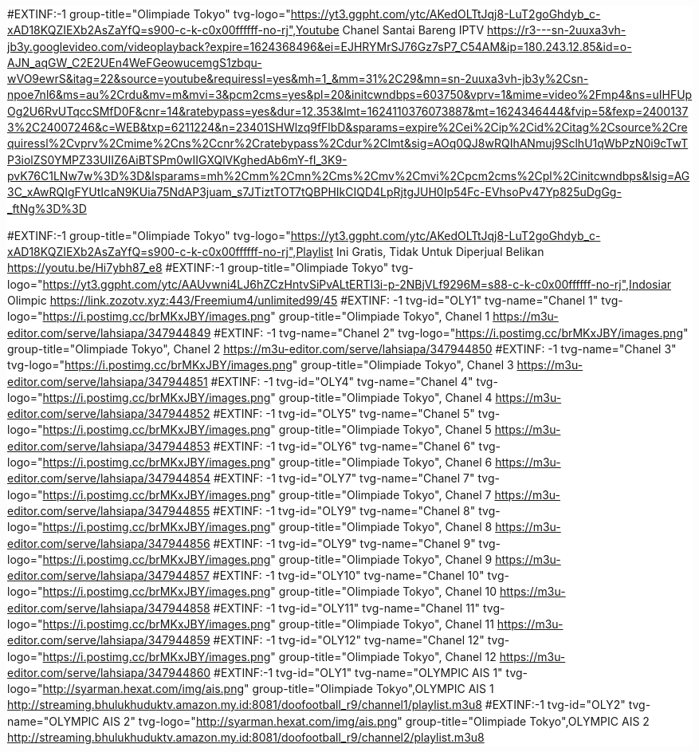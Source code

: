 
#EXTINF:-1 group-title="Olimpiade Tokyo" tvg-logo="https://yt3.ggpht.com/ytc/AKedOLTtJqj8-LuT2goGhdyb_c-xAD18KQZIEXb2AsZaYfQ=s900-c-k-c0x00ffffff-no-rj",Youtube Chanel Santai Bareng IPTV
https://r3---sn-2uuxa3vh-jb3y.googlevideo.com/videoplayback?expire=1624368496&ei=EJHRYMrSJ76Gz7sP7_C54AM&ip=180.243.12.85&id=o-AJN_aqGW_C2E2UEn4WeFGeowucemgS1zbqu-wVO9ewrS&itag=22&source=youtube&requiressl=yes&mh=1_&mm=31%2C29&mn=sn-2uuxa3vh-jb3y%2Csn-npoe7nl6&ms=au%2Crdu&mv=m&mvi=3&pcm2cms=yes&pl=20&initcwndbps=603750&vprv=1&mime=video%2Fmp4&ns=uIHFUpOg2U6RvUTqccSMfD0F&cnr=14&ratebypass=yes&dur=12.353&lmt=1624110376073887&mt=1624346444&fvip=5&fexp=24001373%2C24007246&c=WEB&txp=6211224&n=23401SHWlzq9fFlbD&sparams=expire%2Cei%2Cip%2Cid%2Citag%2Csource%2Crequiressl%2Cvprv%2Cmime%2Cns%2Ccnr%2Cratebypass%2Cdur%2Clmt&sig=AOq0QJ8wRQIhANmuj9SclhU1qWbPzN0i9cTwTP3iolZS0YMPZ33UIIZ6AiBTSPm0wIIGXQlVKghedAb6mY-fI_3K9-pvK76C1LNw7w%3D%3D&lsparams=mh%2Cmm%2Cmn%2Cms%2Cmv%2Cmvi%2Cpcm2cms%2Cpl%2Cinitcwndbps&lsig=AG3C_xAwRQIgFYUtIcaN9KUia75NdAP3juam_s7JTiztTOT7tQBPHIkCIQD4LpRjtgJUH0Ip54Fc-EVhsoPv47Yp825uDgGg-_ftNg%3D%3D

#EXTINF:-1 group-title="Olimpiade Tokyo" tvg-logo="https://yt3.ggpht.com/ytc/AKedOLTtJqj8-LuT2goGhdyb_c-xAD18KQZIEXb2AsZaYfQ=s900-c-k-c0x00ffffff-no-rj",Playlist Ini Gratis, Tidak Untuk Diperjual Belikan
https://youtu.be/Hi7ybh87_e8 
#EXTINF:-1 group-title="Olimpiade Tokyo" tvg-logo="https://yt3.ggpht.com/ytc/AAUvwni4LJ6hZCzHntvSiPvALtERTI3i-p-2NBjVLf9296M=s88-c-k-c0x00ffffff-no-rj",Indosiar Olimpic 
https://link.zozotv.xyz:443/Freemium4/unlimited99/45
#EXTINF: -1 tvg-id="OLY1" tvg-name="Chanel 1" tvg-logo="https://i.postimg.cc/brMKxJBY/images.png" group-title="Olimpiade Tokyo", Chanel 1
https://m3u-editor.com/serve/lahsiapa/347944849
#EXTINF: -1 tvg-name="Chanel 2" tvg-logo="https://i.postimg.cc/brMKxJBY/images.png" group-title="Olimpiade Tokyo", Chanel 2
https://m3u-editor.com/serve/lahsiapa/347944850
#EXTINF: -1 tvg-name="Chanel 3" tvg-logo="https://i.postimg.cc/brMKxJBY/images.png" group-title="Olimpiade Tokyo", Chanel 3
https://m3u-editor.com/serve/lahsiapa/347944851
#EXTINF: -1 tvg-id="OLY4" tvg-name="Chanel 4" tvg-logo="https://i.postimg.cc/brMKxJBY/images.png" group-title="Olimpiade Tokyo", Chanel 4
https://m3u-editor.com/serve/lahsiapa/347944852
#EXTINF: -1 tvg-id="OLY5" tvg-name="Chanel 5" tvg-logo="https://i.postimg.cc/brMKxJBY/images.png" group-title="Olimpiade Tokyo", Chanel 5
https://m3u-editor.com/serve/lahsiapa/347944853
#EXTINF: -1 tvg-id="OLY6" tvg-name="Chanel 6" tvg-logo="https://i.postimg.cc/brMKxJBY/images.png" group-title="Olimpiade Tokyo", Chanel 6
https://m3u-editor.com/serve/lahsiapa/347944854
#EXTINF: -1 tvg-id="OLY7" tvg-name="Chanel 7" tvg-logo="https://i.postimg.cc/brMKxJBY/images.png" group-title="Olimpiade Tokyo", Chanel 7
https://m3u-editor.com/serve/lahsiapa/347944855
#EXTINF: -1 tvg-id="OLY9" tvg-name="Chanel 8" tvg-logo="https://i.postimg.cc/brMKxJBY/images.png" group-title="Olimpiade Tokyo", Chanel 8
https://m3u-editor.com/serve/lahsiapa/347944856
#EXTINF: -1 tvg-id="OLY9" tvg-name="Chanel 9" tvg-logo="https://i.postimg.cc/brMKxJBY/images.png" group-title="Olimpiade Tokyo", Chanel 9
https://m3u-editor.com/serve/lahsiapa/347944857
#EXTINF: -1 tvg-id="OLY10" tvg-name="Chanel 10" tvg-logo="https://i.postimg.cc/brMKxJBY/images.png" group-title="Olimpiade Tokyo", Chanel 10
https://m3u-editor.com/serve/lahsiapa/347944858
#EXTINF: -1 tvg-id="OLY11" tvg-name="Chanel 11" tvg-logo="https://i.postimg.cc/brMKxJBY/images.png" group-title="Olimpiade Tokyo", Chanel 11
https://m3u-editor.com/serve/lahsiapa/347944859
#EXTINF: -1 tvg-id="OLY12" tvg-name="Chanel 12" tvg-logo="https://i.postimg.cc/brMKxJBY/images.png" group-title="Olimpiade Tokyo", Chanel 12
https://m3u-editor.com/serve/lahsiapa/347944860
#EXTINF:-1 tvg-id="OLY1" tvg-name="OLYMPIC AIS  1" tvg-logo="http://syarman.hexat.com/img/ais.png" group-title="Olimpiade Tokyo",OLYMPIC AIS  1
http://streaming.bhulukhuduktv.amazon.my.id:8081/doofootball_r9/channel1/playlist.m3u8
#EXTINF:-1 tvg-id="OLY2" tvg-name="OLYMPIC AIS  2" tvg-logo="http://syarman.hexat.com/img/ais.png" group-title="Olimpiade Tokyo",OLYMPIC AIS  2
http://streaming.bhulukhuduktv.amazon.my.id:8081/doofootball_r9/channel2/playlist.m3u8